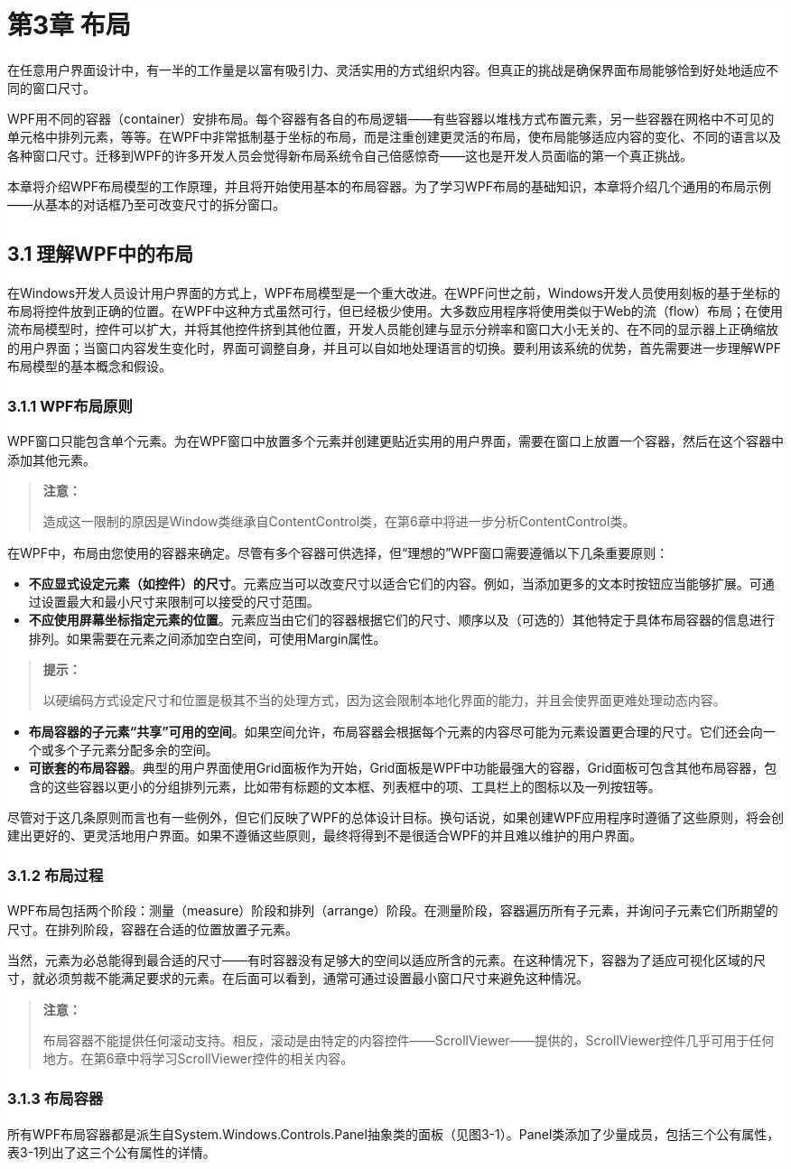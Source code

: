 # 第3章 布局

在任意用户界面设计中，有一半的工作量是以富有吸引力、灵活实用的方式组织内容。但真正的挑战是确保界面布局能够恰到好处地适应不同的窗口尺寸。

WPF用不同的容器（container）安排布局。每个容器有各自的布局逻辑——有些容器以堆栈方式布置元素，另一些容器在网格中不可见的单元格中排列元素，等等。在WPF中非常抵制基于坐标的布局，而是注重创建更灵活的布局，使布局能够适应内容的变化、不同的语言以及各种窗口尺寸。迁移到WPF的许多开发人员会觉得新布局系统令自己倍感惊奇——这也是开发人员面临的第一个真正挑战。

本章将介绍WPF布局模型的工作原理，并且将开始使用基本的布局容器。为了学习WPF布局的基础知识，本章将介绍几个通用的布局示例——从基本的对话框乃至可改变尺寸的拆分窗口。

## 3.1 理解WPF中的布局

在Windows开发人员设计用户界面的方式上，WPF布局模型是一个重大改进。在WPF问世之前，Windows开发人员使用刻板的基于坐标的布局将控件放到正确的位置。在WPF中这种方式虽然可行，但已经极少使用。大多数应用程序将使用类似于Web的流（flow）布局；在使用流布局模型时，控件可以扩大，并将其他控件挤到其他位置，开发人员能创建与显示分辨率和窗口大小无关的、在不同的显示器上正确缩放的用户界面；当窗口内容发生变化时，界面可调整自身，并且可以自如地处理语言的切换。要利用该系统的优势，首先需要进一步理解WPF布局模型的基本概念和假设。

### 3.1.1 WPF布局原则

WPF窗口只能包含单个元素。为在WPF窗口中放置多个元素并创建更贴近实用的用户界面，需要在窗口上放置一个容器，然后在这个容器中添加其他元素。

> **注意：**
>
> 造成这一限制的原因是Window类继承自ContentControl类，在第6章中将进一步分析ContentControl类。

在WPF中，布局由您使用的容器来确定。尽管有多个容器可供选择，但“理想的”WPF窗口需要遵循以下几条重要原则：

* **不应显式设定元素（如控件）的尺寸**。元素应当可以改变尺寸以适合它们的内容。例如，当添加更多的文本时按钮应当能够扩展。可通过设置最大和最小尺寸来限制可以接受的尺寸范围。
* **不应使用屏幕坐标指定元素的位置**。元素应当由它们的容器根据它们的尺寸、顺序以及（可选的）其他特定于具体布局容器的信息进行排列。如果需要在元素之间添加空白空间，可使用Margin属性。

> **提示：**
>
> 以硬编码方式设定尺寸和位置是极其不当的处理方式，因为这会限制本地化界面的能力，并且会使界面更难处理动态内容。

* **布局容器的子元素“共享”可用的空间**。如果空间允许，布局容器会根据每个元素的内容尽可能为元素设置更合理的尺寸。它们还会向一个或多个子元素分配多余的空间。
* **可嵌套的布局容器**。典型的用户界面使用Grid面板作为开始，Grid面板是WPF中功能最强大的容器，Grid面板可包含其他布局容器，包含的这些容器以更小的分组排列元素，比如带有标题的文本框、列表框中的项、工具栏上的图标以及一列按钮等。

尽管对于这几条原则而言也有一些例外，但它们反映了WPF的总体设计目标。换句话说，如果创建WPF应用程序时遵循了这些原则，将会创建出更好的、更灵活地用户界面。如果不遵循这些原则，最终将得到不是很适合WPF的并且难以维护的用户界面。

### 3.1.2 布局过程

WPF布局包括两个阶段：测量（measure）阶段和排列（arrange）阶段。在测量阶段，容器遍历所有子元素，并询问子元素它们所期望的尺寸。在排列阶段，容器在合适的位置放置子元素。

当然，元素为必总能得到最合适的尺寸——有时容器没有足够大的空间以适应所含的元素。在这种情况下，容器为了适应可视化区域的尺寸，就必须剪裁不能满足要求的元素。在后面可以看到，通常可通过设置最小窗口尺寸来避免这种情况。

> **注意：**
>
> 布局容器不能提供任何滚动支持。相反，滚动是由特定的内容控件——ScrollViewer——提供的，ScrollViewer控件几乎可用于任何地方。在第6章中将学习ScrollViewer控件的相关内容。

### 3.1.3 布局容器

所有WPF布局容器都是派生自System.Windows.Controls.Panel抽象类的面板（见图3-1）。Panel类添加了少量成员，包括三个公有属性，表3-1列出了这三个公有属性的详情。
